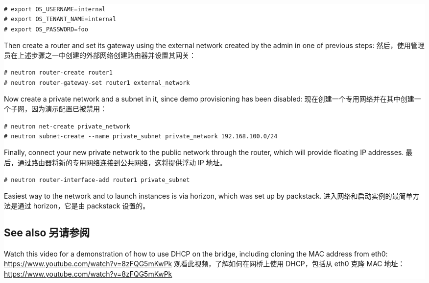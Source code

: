 ```
# export OS_USERNAME=internal
# export OS_TENANT_NAME=internal
# export OS_PASSWORD=foo
```

Then create a router and set its gateway using the external network created by the admin in one of previous steps:
然后，使用管理员在上述步骤之一中创建的外部网络创建路由器并设置其网关：

```
# neutron router-create router1
# neutron router-gateway-set router1 external_network
```

Now create a private network and a subnet in it, since demo provisioning has been disabled:
现在创建一个专用网络并在其中创建一个子网，因为演示配置已被禁用：

```
# neutron net-create private_network
# neutron subnet-create --name private_subnet private_network 192.168.100.0/24
```

Finally, connect your new private network to the public network through the router, which will provide floating IP addresses.
最后，通过路由器将新的专用网络连接到公共网络，这将提供浮动 IP 地址。

```
# neutron router-interface-add router1 private_subnet
```

Easiest way to the network and to launch instances is via horizon, which was set up by packstack.
进入网络和启动实例的最简单方法是通过 horizon，它是由 packstack 设置的。

## See also 另请参阅

Watch this video for a demonstration of how to use DHCP on the bridge, including cloning the MAC address from eth0: https://www.youtube.com/watch?v=8zFQG5mKwPk
观看此视频，了解如何在网桥上使用 DHCP，包括从 eth0 克隆 MAC 地址： https://www.youtube.com/watch?v=8zFQG5mKwPk
